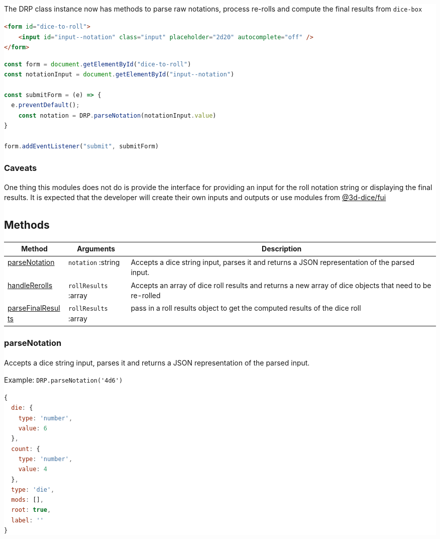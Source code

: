The DRP class instance now has methods to parse raw notations, process re-rolls and compute the final results from `dice-box`
```html
<form id="dice-to-roll">
	<input id="input--notation" class="input" placeholder="2d20" autocomplete="off" />
</form>
```
```javascript
const form = document.getElementById("dice-to-roll")
const notationInput = document.getElementById("input--notation")

const submitForm = (e) => {
  e.preventDefault();
	const notation = DRP.parseNotation(notationInput.value)
}

form.addEventListener("submit", submitForm)
```

### Caveats
One thing this modules does not do is provide the interface for providing an input for the roll notation string or displaying the final results. It is expected that the developer will create their own inputs and outputs or use modules from [@3d-dice/fui](https://github.com/3d-dice/fui)

## Methods
| Method | Arguments | Description |
|-|-|-|
| [parseNotation](#parsenotation) | `notation` :string | Accepts a dice string input, parses it and returns a JSON representation of the parsed input. |
| [handleRerolls](#handlererolls) | `rollResults` :array | Accepts an array of dice roll results and returns a new array of dice objects that need to be re-rolled |
| [parseFinalResults](#parsefinalresults) | `rollResults` :array | pass in a roll results object to get the computed results of the dice roll |

### parseNotation
Accepts a dice string input, parses it and returns a JSON representation of the parsed input.

Example: `DRP.parseNotation('4d6')`
```javascript
{
  die: {
    type: 'number',
    value: 6
  },
  count: {
    type: 'number',
    value: 4
  },
  type: 'die',
  mods: [],
  root: true,
  label: ''
}
```
